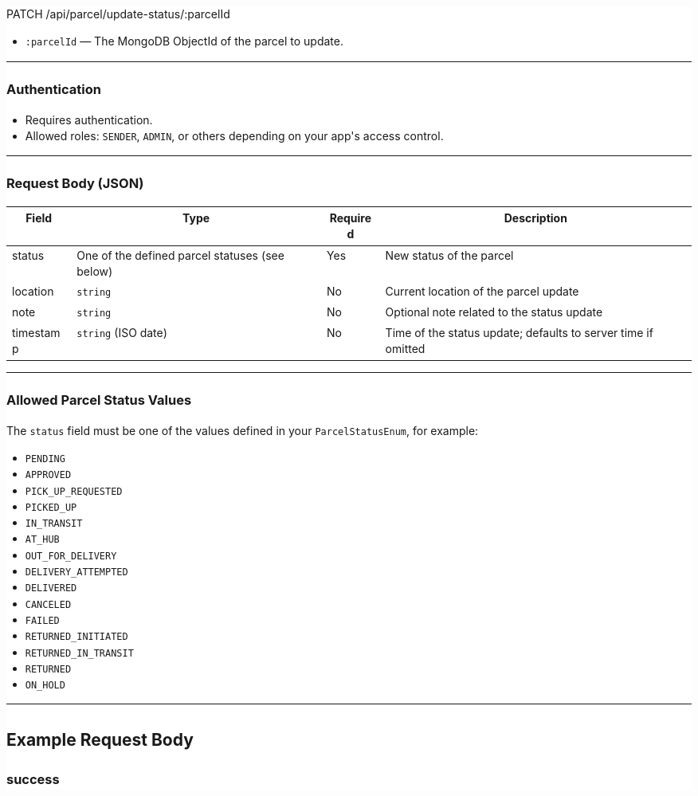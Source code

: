PATCH /api/parcel/update-status/:parcelId

- `:parcelId` — The MongoDB ObjectId of the parcel to update.

---

### Authentication

- Requires authentication.
- Allowed roles: `SENDER`, `ADMIN`, or others depending on your app's access control.

---

### Request Body (JSON)

| Field     | Type                                           | Required | Description                                                   |
| --------- | ---------------------------------------------- | -------- | ------------------------------------------------------------- |
| status    | One of the defined parcel statuses (see below) | Yes      | New status of the parcel                                      |
| location  | `string`                                       | No       | Current location of the parcel update                         |
| note      | `string`                                       | No       | Optional note related to the status update                    |
| timestamp | `string` (ISO date)                            | No       | Time of the status update; defaults to server time if omitted |

---

### Allowed Parcel Status Values

The `status` field must be one of the values defined in your `ParcelStatusEnum`, for example:

- `PENDING`
- `APPROVED`
- `PICK_UP_REQUESTED`
- `PICKED_UP`
- `IN_TRANSIT`
- `AT_HUB`
- `OUT_FOR_DELIVERY`
- `DELIVERY_ATTEMPTED`
- `DELIVERED`
- `CANCELED`
- `FAILED`
- `RETURNED_INITIATED`
- `RETURNED_IN_TRANSIT`
- `RETURNED`
- `ON_HOLD`

---

## Example Request Body

### success
